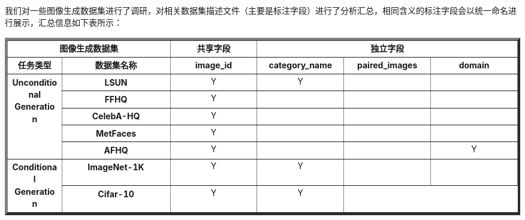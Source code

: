 我们对一些图像生成数据集进行了调研，对相关数据集描述文件（主要是标注字段）进行了分析汇总，相同含义的标注字段会以统一命名进行展示，汇总信息如下表所示：

<table border="4" >
    <tr>
      <th rowspan="1" align=center colspan="2">图像生成数据集</th>
      <th colspan="1" align=center>共享字段</th>
      <th colspan="3" align=center>独立字段</th>
    </tr>
    <tr>
      <th>任务类型</th>
      <th>数据集名称</th>
      <th>image_id</th>
      <th>category_name</th>
      <th>paired_images</th>
      <th>domain</th>
    </tr>
    <tr>
      <th width="5%" rowspan="5">Unconditional Generation</th>
      <th width="10%" >LSUN</th>
      <td width="8%" align="center">Y</td>
      <td width="8%" align="center">Y</td>
      <td width="8%" align="center"></td>
      <td width="8%" align="center"></td>
    </tr>
    <tr>
      <th width="10%" >FFHQ</th>
      <td width="8%" align="center">Y</td>
      <td width="8%" align="center"></td>
      <td width="8%" align="center"></td>
      <td width="8%" align="center"></td>
    </tr>
    <tr>
      <th width="10%" >CelebA-HQ</th>
      <td width="8%" align="center">Y</td>
      <td width="8%" align="center"></td>
      <td width="8%" align="center"></td>
      <td width="8%" align="center"></td>
    </tr>
    <tr>
      <th width="10%" >MetFaces</th>
      <td width="8%" align="center">Y</td>
      <td width="8%" align="center"></td>
      <td width="8%" align="center"></td>
      <td width="8%" align="center"></td>
    </tr>
    <tr>
      <th width="10%" >AFHQ</th>
      <td width="8%" align="center">Y</td>
      <td width="8%" align="center"></td>
      <td width="8%" align="center"></td>
      <td width="8%" align="center">Y</td>
    </tr>
    <tr>
      <th width="5%" rowspan="2">Conditional Generation</th>
      <th width="10%" >ImageNet-1K</th>
      <td width="8%" align="center">Y</td>
      <td width="8%" align="center">Y</td>
      <td width="8%" align="center"></td>
      <td width="8%" align="center"></td>
    </tr>
    <tr>
      <th width="10%" >Cifar-10</th>
      <td width="8%" align="center">Y</td>
      <td width="8%" align="center">Y</td>